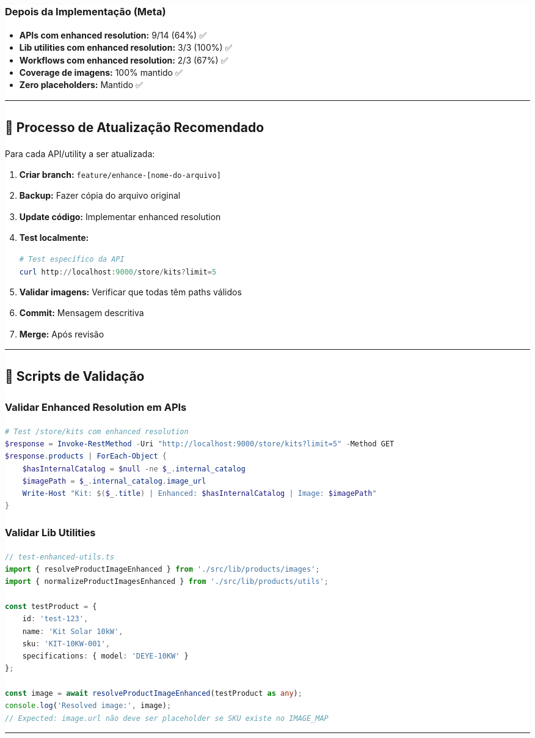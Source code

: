 ### Depois da Implementação (Meta)

- **APIs com enhanced resolution:** 9/14 (64%) ✅
- **Lib utilities com enhanced resolution:** 3/3 (100%) ✅
- **Workflows com enhanced resolution:** 2/3 (67%) ✅
- **Coverage de imagens:** 100% mantido ✅
- **Zero placeholders:** Mantido ✅

---

## 🔄 Processo de Atualização Recomendado

Para cada API/utility a ser atualizada:

1. **Criar branch:** `feature/enhance-[nome-do-arquivo]`
2. **Backup:** Fazer cópia do arquivo original
3. **Update código:** Implementar enhanced resolution
4. **Test localmente:**

   ```powershell
   # Test específico da API
   curl http://localhost:9000/store/kits?limit=5
   ```

5. **Validar imagens:** Verificar que todas têm paths válidos
6. **Commit:** Mensagem descritiva
7. **Merge:** Após revisão

---

## 📝 Scripts de Validação

### Validar Enhanced Resolution em APIs

```powershell
# Test /store/kits com enhanced resolution
$response = Invoke-RestMethod -Uri "http://localhost:9000/store/kits?limit=5" -Method GET
$response.products | ForEach-Object {
    $hasInternalCatalog = $null -ne $_.internal_catalog
    $imagePath = $_.internal_catalog.image_url
    Write-Host "Kit: $($_.title) | Enhanced: $hasInternalCatalog | Image: $imagePath"
}
```

### Validar Lib Utilities

```typescript
// test-enhanced-utils.ts
import { resolveProductImageEnhanced } from './src/lib/products/images';
import { normalizeProductImagesEnhanced } from './src/lib/products/utils';

const testProduct = {
    id: 'test-123',
    name: 'Kit Solar 10kW',
    sku: 'KIT-10KW-001',
    specifications: { model: 'DEYE-10KW' }
};

const image = await resolveProductImageEnhanced(testProduct as any);
console.log('Resolved image:', image);
// Expected: image.url não deve ser placeholder se SKU existe no IMAGE_MAP
```

---